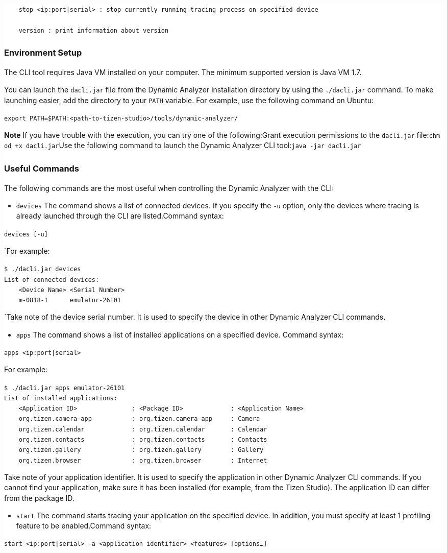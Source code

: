 ```
    stop <ip:port|serial> : stop currently running tracing process on specified device

    version : print information about version
```

### Environment Setup

The CLI tool requires Java VM installed on your computer. The minimum supported version is Java VM 1.7.

You can launch the `dacli.jar` file from the Dynamic Analyzer installation directory by using the `./dacli.jar` command. To make launching easier, add the directory to your `PATH` variable. For example, use the following command on Ubuntu:

```
export PATH=$PATH:<path-to-tizen-studio>/tools/dynamic-analyzer/
```

**Note**
If you have trouble with the execution, you can try one of the following:Grant execution permissions to the `dacli.jar` file:`chmod +x dacli.jar`Use the following command to launch the Dynamic Analyzer CLI tool:`java -jar dacli.jar`

### Useful Commands

The following commands are the most useful when controlling the Dynamic Analyzer with the CLI:

- `devices`
The command shows a list of connected devices. If you specify the `-u` option, only the devices where tracing is already launched through the CLI are listed.Command syntax:
```
devices [-u]
```
`For example:
```
$ ./dacli.jar devices
List of connected devices:    
	<Device Name> <Serial Number>    
    m-0818-1      emulator-26101
```
`Take note of the device serial number. It is used to specify the device in other Dynamic Analyzer CLI commands.
- `apps`
The command shows a list of installed applications on a specified device.
Command syntax:
```
apps <ip:port|serial>
```
For example:
```
$ ./dacli.jar apps emulator-26101
List of installed applications:  
	<Application ID>               : <Package ID>             : <Application Name>  
    org.tizen.camera-app           : org.tizen.camera-app     : Camera  
    org.tizen.calendar             : org.tizen.calendar       : Calendar  
    org.tizen.contacts             : org.tizen.contacts       : Contacts  
    org.tizen.gallery              : org.tizen.gallery        : Gallery  
    org.tizen.browser              : org.tizen.browser        : Internet
```
Take note of your application identifier. It is used to specify the application in other Dynamic Analyzer CLI commands. If you cannot find your application, make sure it has been installed (for example, from the Tizen Studio). The application ID can differ from the package ID.
- `start`
The command starts tracing your application on the specified device. In addition, you must specify at least 1 profiling feature to be enabled.Command syntax:
```
start <ip:port|serial> -a <application identifier> <features> [options…]
```